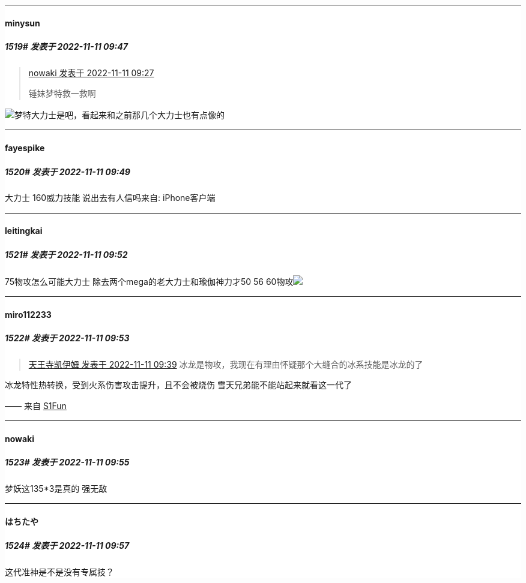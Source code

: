 *****

####  minysun  
##### 1519#       发表于 2022-11-11 09:47

<blockquote><a href="httphttps://bbs.saraba1st.com/2b/forum.php?mod=redirect&amp;goto=findpost&amp;pid=58382812&amp;ptid=2103700" target="_blank">nowaki 发表于 2022-11-11 09:27</a>

锤妹梦特救一救啊</blockquote>
<img src="https://static.saraba1st.com/image/smiley/face2017/031.png" referrerpolicy="no-referrer">梦特大力士是吧，看起来和之前那几个大力士也有点像的

*****

####  fayespike  
##### 1520#       发表于 2022-11-11 09:49

大力士 160威力技能 说出去有人信吗来自: iPhone客户端



*****

####  leitingkai  
##### 1521#       发表于 2022-11-11 09:52

75物攻怎么可能大力士 除去两个mega的老大力士和瑜伽神力才50 56 60物攻<img src="https://static.saraba1st.com/image/smiley/face2017/068.png" referrerpolicy="no-referrer">

*****

####  miro112233  
##### 1522#       发表于 2022-11-11 09:53

<blockquote><a href="httphttps://bbs.saraba1st.com/2b/forum.php?mod=redirect&amp;goto=findpost&amp;pid=58382958&amp;ptid=2103700" target="_blank">天王寺凯伊姆 发表于 2022-11-11 09:39</a>
冰龙是物攻，我现在有理由怀疑那个大缝合的冰系技能是冰龙的了</blockquote>
冰龙特性热转换，受到火系伤害攻击提升，且不会被烧伤
雪天兄弟能不能站起来就看这一代了

—— 来自 [S1Fun](https://s1fun.koalcat.com)

*****

####  nowaki  
##### 1523#       发表于 2022-11-11 09:55

梦妖这135*3是真的 强无敌

*****

####  はちたや  
##### 1524#       发表于 2022-11-11 09:57

这代准神是不是没有专属技？
